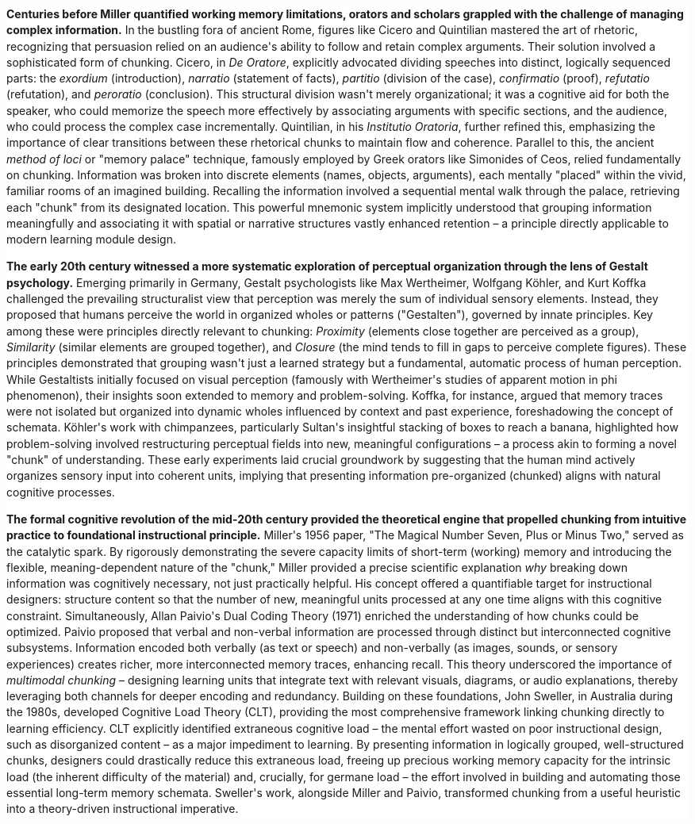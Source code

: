 **Centuries before Miller quantified working memory limitations, orators and scholars grappled with the challenge of managing complex information.** In the bustling fora of ancient Rome, figures like Cicero and Quintilian mastered the art of rhetoric, recognizing that persuasion relied on an audience's ability to follow and retain complex arguments. Their solution involved a sophisticated form of chunking. Cicero, in *De Oratore*, explicitly advocated dividing speeches into distinct, logically sequenced parts: the *exordium* (introduction), *narratio* (statement of facts), *partitio* (division of the case), *confirmatio* (proof), *refutatio* (refutation), and *peroratio* (conclusion). This structural division wasn't merely organizational; it was a cognitive aid for both the speaker, who could memorize the speech more effectively by associating arguments with specific sections, and the audience, who could process the complex case incrementally. Quintilian, in his *Institutio Oratoria*, further refined this, emphasizing the importance of clear transitions between these rhetorical chunks to maintain flow and coherence. Parallel to this, the ancient *method of loci* or "memory palace" technique, famously employed by Greek orators like Simonides of Ceos, relied fundamentally on chunking. Information was broken into discrete elements (names, objects, arguments), each mentally "placed" within the vivid, familiar rooms of an imagined building. Recalling the information involved a sequential mental walk through the palace, retrieving each "chunk" from its designated location. This powerful mnemonic system implicitly understood that grouping information meaningfully and associating it with spatial or narrative structures vastly enhanced retention – a principle directly applicable to modern learning module design.

**The early 20th century witnessed a more systematic exploration of perceptual organization through the lens of Gestalt psychology.** Emerging primarily in Germany, Gestalt psychologists like Max Wertheimer, Wolfgang Köhler, and Kurt Koffka challenged the prevailing structuralist view that perception was merely the sum of individual sensory elements. Instead, they proposed that humans perceive the world in organized wholes or patterns ("Gestalten"), governed by innate principles. Key among these were principles directly relevant to chunking: *Proximity* (elements close together are perceived as a group), *Similarity* (similar elements are grouped together), and *Closure* (the mind tends to fill in gaps to perceive complete figures). These principles demonstrated that grouping wasn't just a learned strategy but a fundamental, automatic process of human perception. While Gestaltists initially focused on visual perception (famously with Wertheimer's studies of apparent motion in phi phenomenon), their insights soon extended to memory and problem-solving. Koffka, for instance, argued that memory traces were not isolated but organized into dynamic wholes influenced by context and past experience, foreshadowing the concept of schemata. Köhler's work with chimpanzees, particularly Sultan's insightful stacking of boxes to reach a banana, highlighted how problem-solving involved restructuring perceptual fields into new, meaningful configurations – a process akin to forming a novel "chunk" of understanding. These early experiments laid crucial groundwork by suggesting that the human mind actively organizes sensory input into coherent units, implying that presenting information pre-organized (chunked) aligns with natural cognitive processes.

**The formal cognitive revolution of the mid-20th century provided the theoretical engine that propelled chunking from intuitive practice to foundational instructional principle.** Miller's 1956 paper, "The Magical Number Seven, Plus or Minus Two," served as the catalytic spark. By rigorously demonstrating the severe capacity limits of short-term (working) memory and introducing the flexible, meaning-dependent nature of the "chunk," Miller provided a precise scientific explanation *why* breaking down information was cognitively necessary, not just practically helpful. His concept offered a quantifiable target for instructional designers: structure content so that the number of new, meaningful units processed at any one time aligns with this cognitive constraint. Simultaneously, Allan Paivio's Dual Coding Theory (1971) enriched the understanding of how chunks could be optimized. Paivio proposed that verbal and non-verbal information are processed through distinct but interconnected cognitive subsystems. Information encoded both verbally (as text or speech) and non-verbally (as images, sounds, or sensory experiences) creates richer, more interconnected memory traces, enhancing recall. This theory underscored the importance of *multimodal chunking* – designing learning units that integrate text with relevant visuals, diagrams, or audio explanations, thereby leveraging both channels for deeper encoding and redundancy. Building on these foundations, John Sweller, in Australia during the 1980s, developed Cognitive Load Theory (CLT), providing the most comprehensive framework linking chunking directly to learning efficiency. CLT explicitly identified extraneous cognitive load – the mental effort wasted on poor instructional design, such as disorganized content – as a major impediment to learning. By presenting information in logically grouped, well-structured chunks, designers could drastically reduce this extraneous load, freeing up precious working memory capacity for the intrinsic load (the inherent difficulty of the material) and, crucially, for germane load – the effort involved in building and automating those essential long-term memory schemata. Sweller's work, alongside Miller and Paivio, transformed chunking from a useful heuristic into a theory-driven instructional imperative.
